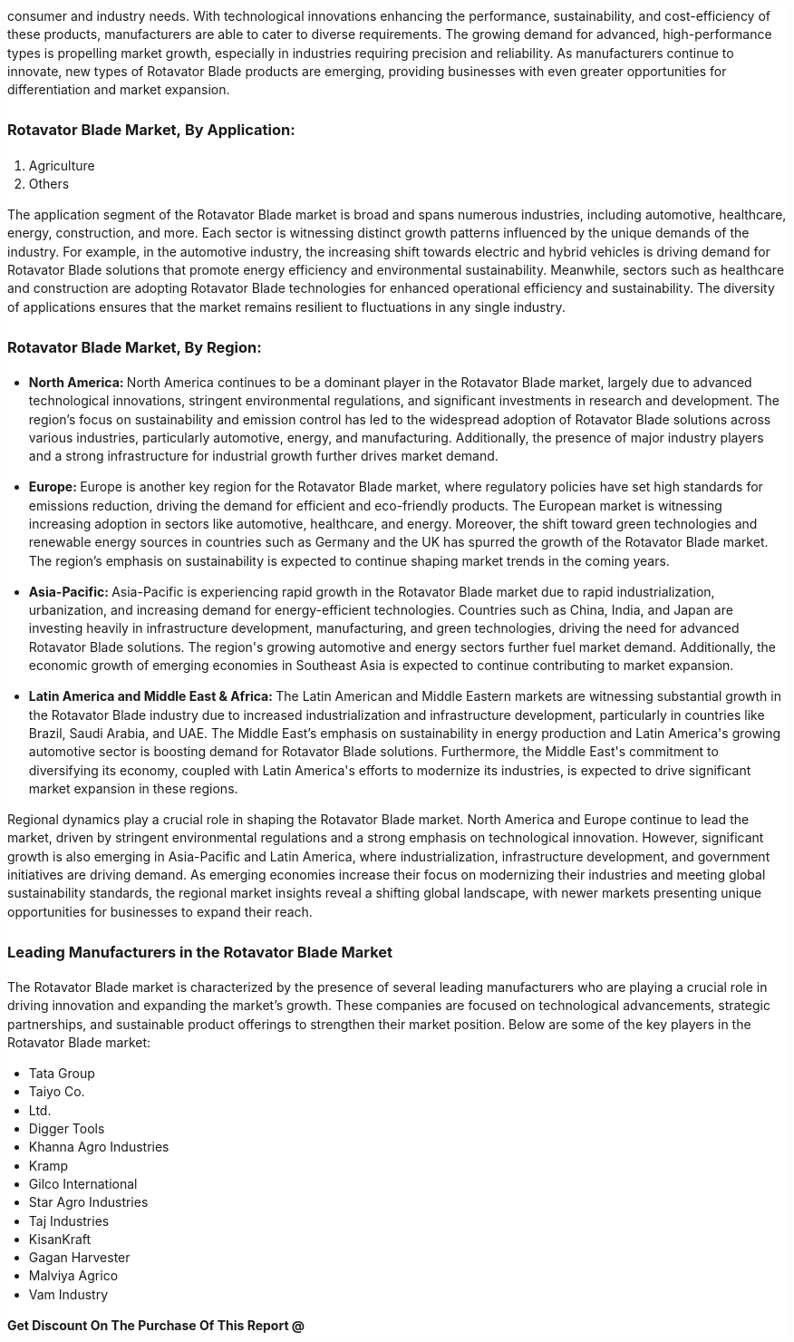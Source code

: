 consumer and industry needs. With technological innovations enhancing the performance, sustainability, and cost-efficiency of these products, manufacturers are able to cater to diverse requirements. The growing demand for advanced, high-performance types is propelling market growth, especially in industries requiring precision and reliability. As manufacturers continue to innovate, new types of Rotavator Blade products are emerging, providing businesses with even greater opportunities for differentiation and market expansion.</p><h3>Rotavator Blade Market,&nbsp;By Application:</h3><ol><li>Agriculture<li> Others</li></ol><p>The application segment of the Rotavator Blade market is broad and spans numerous industries, including automotive, healthcare, energy, construction, and more. Each sector is witnessing distinct growth patterns influenced by the unique demands of the industry. For example, in the automotive industry, the increasing shift towards electric and hybrid vehicles is driving demand for Rotavator Blade solutions that promote energy efficiency and environmental sustainability. Meanwhile, sectors such as healthcare and construction are adopting Rotavator Blade technologies for enhanced operational efficiency and sustainability. The diversity of applications ensures that the market remains resilient to fluctuations in any single industry.</p><h3>Rotavator Blade Market, By Region:</h3><ul><li><p><strong>North America:&nbsp;</strong>North America continues to be a dominant player in the Rotavator Blade market, largely due to advanced technological innovations, stringent environmental regulations, and significant investments in research and development. The region&rsquo;s focus on sustainability and emission control has led to the widespread adoption of Rotavator Blade solutions across various industries, particularly automotive, energy, and manufacturing. Additionally, the presence of major industry players and a strong infrastructure for industrial growth further drives market demand.</p></li><li><p><strong><strong>Europe:&nbsp;</strong></strong>Europe is another key region for the Rotavator Blade market, where regulatory policies have set high standards for emissions reduction, driving the demand for efficient and eco-friendly products. The European market is witnessing increasing adoption in sectors like automotive, healthcare, and energy. Moreover, the shift toward green technologies and renewable energy sources in countries such as Germany and the UK has spurred the growth of the Rotavator Blade market. The region&rsquo;s emphasis on sustainability is expected to continue shaping market trends in the coming years.</p></li><li><p><strong><strong>Asia-Pacific:&nbsp;</strong></strong>Asia-Pacific is experiencing rapid growth in the Rotavator Blade market due to rapid industrialization, urbanization, and increasing demand for energy-efficient technologies. Countries such as China, India, and Japan are investing heavily in infrastructure development, manufacturing, and green technologies, driving the need for advanced Rotavator Blade solutions. The region's growing automotive and energy sectors further fuel market demand. Additionally, the economic growth of emerging economies in Southeast Asia is expected to continue contributing to market expansion.</p></li><li><p><strong><strong>Latin America and Middle East &amp; Africa:&nbsp;</strong></strong>The Latin American and Middle Eastern markets are witnessing substantial growth in the Rotavator Blade industry due to increased industrialization and infrastructure development, particularly in countries like Brazil, Saudi Arabia, and UAE. The Middle East&rsquo;s emphasis on sustainability in energy production and Latin America's growing automotive sector is boosting demand for Rotavator Blade solutions. Furthermore, the Middle East's commitment to diversifying its economy, coupled with Latin America's efforts to modernize its industries, is expected to drive significant market expansion in these regions.</p></li></ul><p>Regional dynamics play a crucial role in shaping the Rotavator Blade market. North America and Europe continue to lead the market, driven by stringent environmental regulations and a strong emphasis on technological innovation. However, significant growth is also emerging in Asia-Pacific and Latin America, where industrialization, infrastructure development, and government initiatives are driving demand. As emerging economies increase their focus on modernizing their industries and meeting global sustainability standards, the regional market insights reveal a shifting global landscape, with newer markets presenting unique opportunities for businesses to expand their reach.</p><h3><strong>Leading Manufacturers in the Rotavator Blade Market</strong></h3><p>The Rotavator Blade market is characterized by the presence of several leading manufacturers who are playing a crucial role in driving innovation and expanding the market&rsquo;s growth. These companies are focused on technological advancements, strategic partnerships, and sustainable product offerings to strengthen their market position. Below are some of the key players in the Rotavator Blade market:</p></div><div class="article-main__content" data-test-id="publishing-text-block"><ul><li><span class="">Tata Group<li> Taiyo Co.<li> Ltd.<li> Digger Tools<li> Khanna Agro Industries<li> Kramp<li> Gilco International<li> Star Agro Industries<li> Taj Industries<li> KisanKraft<li> Gagan Harvester<li> Malviya Agrico<li> Vam Industry</span></li></ul></div><div class="article-main__content" data-test-id="publishing-text-block"><p><span class="font-[700]"><strong>Get Discount On The Purchase Of This Report @</strong>